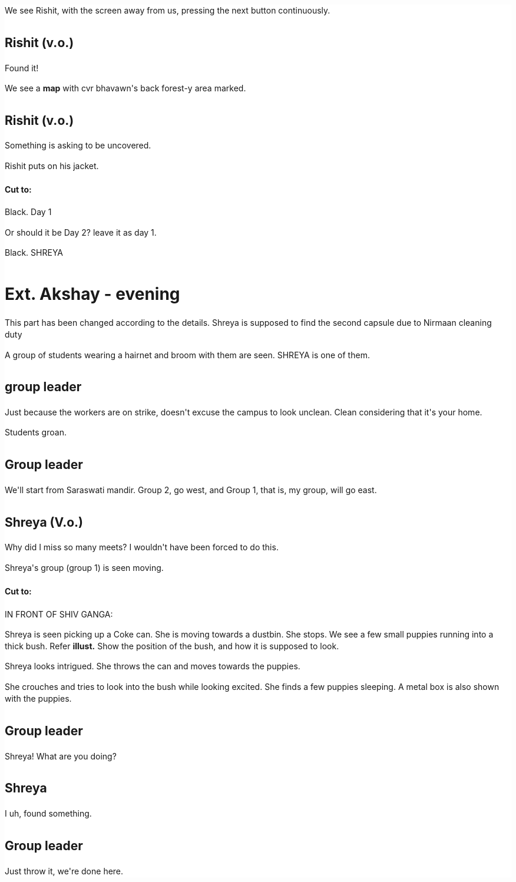 We see Rishit, with the screen away from us, pressing the next button continuously. 

## Rishit (v.o.)
Found it!


We see a **map** with cvr bhavawn's back forest-y area marked.

## Rishit (v.o.)
Something is asking to be uncovered.

Rishit puts on his jacket.

#### Cut to:
<span class="comment"> Black. Day 1 </span>

<span class="comment"> Or should it be Day 2? leave it as day 1. </span>

Black. SHREYA
# Ext. Akshay - evening
<span class="comment"> This part has been changed according to the details. Shreya is supposed to find the second capsule due to Nirmaan cleaning duty </span>


A group of students wearing a hairnet and broom with them are seen. SHREYA is one of them.
## group leader
Just because the workers are on strike, doesn't excuse the campus to look unclean. Clean considering that it's your home.

Students groan.

## Group leader
We'll start from Saraswati mandir. Group 2, go west, and Group 1, that is, my group, will go east.
## Shreya (V.o.)
Why did I miss so many meets? I wouldn't have been forced to do this.

Shreya's group (group 1) is seen moving.
#### Cut to:
IN FRONT OF SHIV GANGA:

Shreya is seen picking up a Coke can. She is moving towards a dustbin. She stops. We see a few small puppies running into a thick bush. Refer **illust.**
<span class="comment"> Show the position of the bush, and how it is supposed to look. </span>

Shreya looks intrigued.
She throws the can and moves towards the puppies.

She crouches and tries to look into the bush while looking excited. She finds a few puppies sleeping. A metal box is also shown with the puppies. 

## Group leader
Shreya! What are you doing? 
## Shreya
I uh, found something. 
## Group leader
Just throw it, we're done here.
